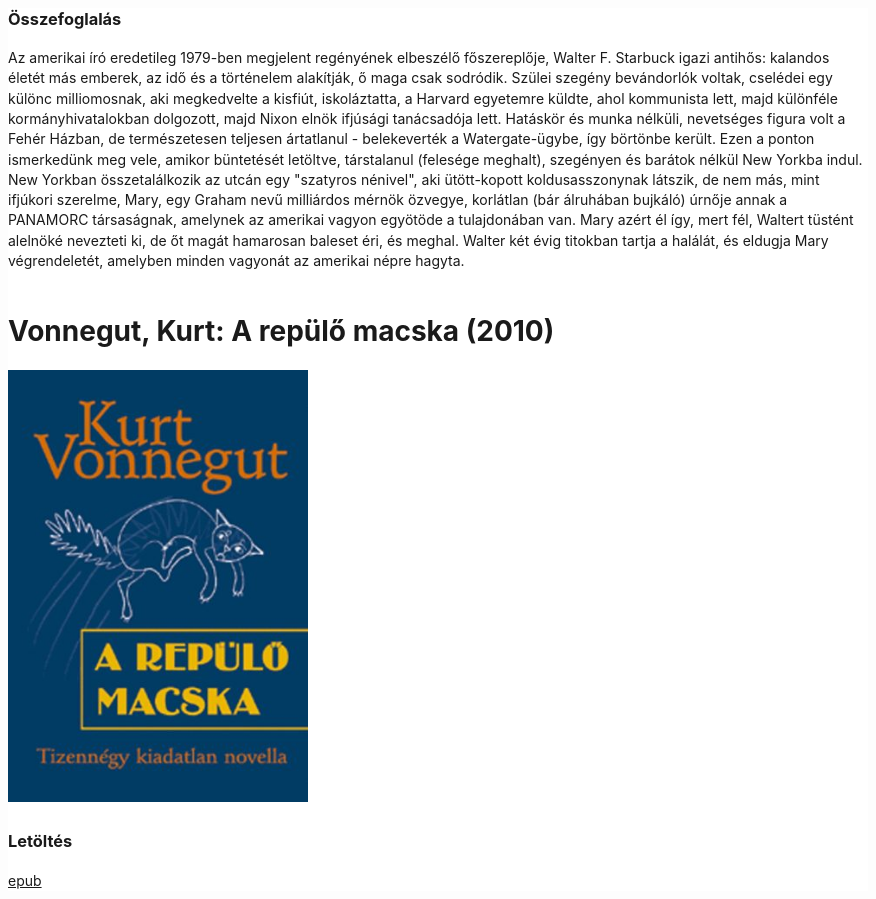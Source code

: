 ### Összefoglalás
<div>
<p>Az amerikai író eredetileg 1979-ben megjelent regényének elbeszélő főszereplője, Walter F. Starbuck igazi antihős: kalandos életét más emberek, az idő és a történelem alakítják, ő maga csak sodródik. Szülei szegény bevándorlók voltak, cselédei egy különc milliomosnak, aki megkedvelte a kisfiút, iskoláztatta, a Harvard egyetemre küldte, ahol kommunista lett, majd különféle kormányhivatalokban dolgozott, majd Nixon elnök ifjúsági tanácsadója lett. Hatáskör és munka nélküli, nevetséges figura volt a Fehér Házban, de természetesen teljesen ártatlanul - belekeverték a Watergate-ügybe, így börtönbe került. Ezen a ponton ismerkedünk meg vele, amikor büntetését letöltve, társtalanul (felesége meghalt), szegényen és barátok nélkül New Yorkba indul. New Yorkban összetalálkozik az utcán egy "szatyros nénivel", aki ütött-kopott koldusasszonynak látszik, de nem más, mint ifjúkori szerelme, Mary, egy Graham nevű milliárdos mérnök özvegye, korlátlan (bár álruhában bujkáló) úrnője annak a PANAMORC társaságnak, amelynek az amerikai vagyon egyötöde a tulajdonában van. Mary azért él így, mert fél, Waltert tüstént alelnöké nevezteti ki, de őt magát hamarosan baleset éri, és meghal. Walter két évig titokban tartja a halálát, és eldugja Mary végrendeletét, amelyben minden vagyonát az amerikai népre hagyta.</p></div>


# <a name="id_1607">Vonnegut, Kurt: A repülő macska (2010)</a>
<img src="https://github.com/BercziSandor/calibre_lib/raw/main/Kurt%20Vonnegut/A%20repulo%20macska%20%281607%29/cover.jpg" alt="cover" width="300"/>

### Letöltés
[epub](https://github.com/BercziSandor/calibre_lib/raw/main/Kurt%20Vonnegut/A%20repulo%20macska%20%281607%29/A%20repulo%20macska%20-%20Vonnegut%2C%20Kurt.epub)
